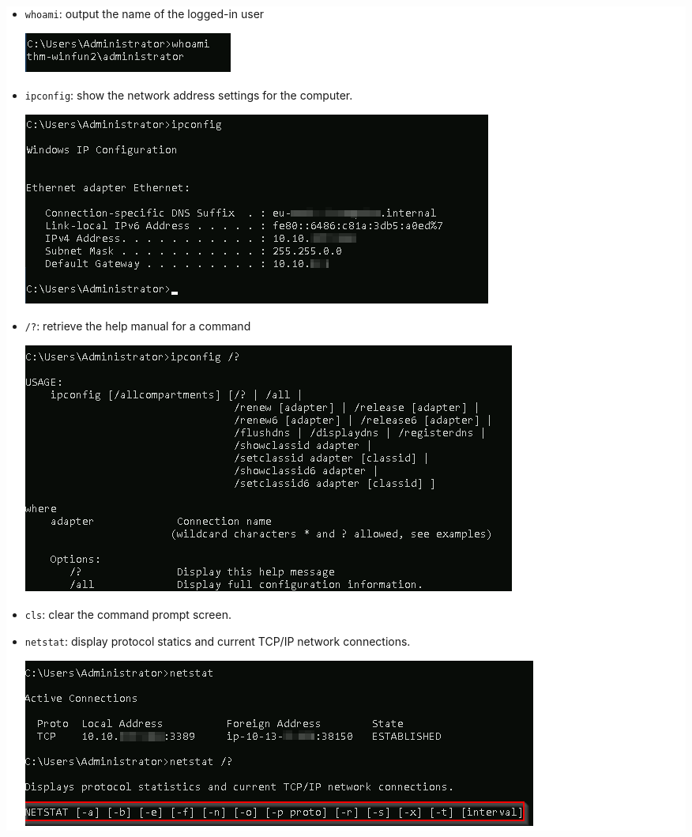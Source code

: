+ `whoami`: output the name of the logged-in user

    ![alt text](image-19.png)

+ `ipconfig`: show the network address settings for the computer.

    ![alt text](image-20.png)

+ `/?`: retrieve the help manual for a command

    ![alt text](image-21.png)

+ `cls`: clear the command prompt screen.
+ `netstat`: display protocol statics and current TCP/IP network connections.

    ![alt text](image-22.png)
